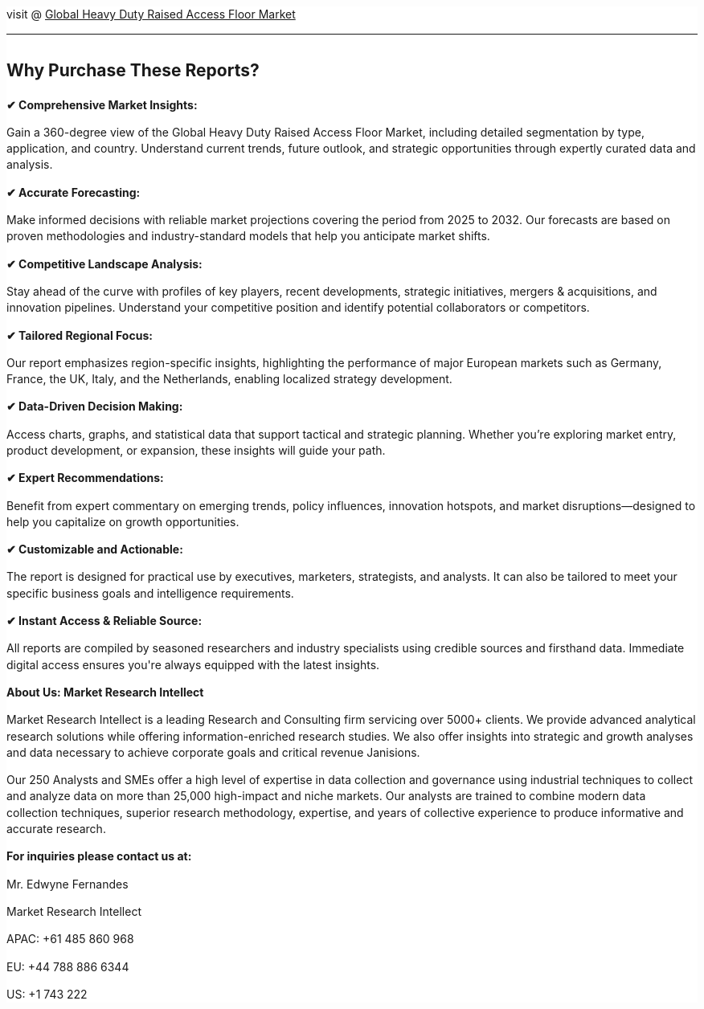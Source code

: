 visit&nbsp;@</strong>&nbsp;</span><span class="font-[700]"><a href="https://www.marketresearchintellect.com/product/heavy-duty-raised-access-floor-market/?utm_source=Linkedin&utm_medium=846" target="_blank" data-tracking-control-name="article-ssr-frontend-pulse_little-text-block" data-tracking-will-navigate="" data-test-link="">Global Heavy Duty Raised Access Floor Market</a></span></p></blockquote><hr /><h2>Why Purchase These Reports?</h2><p><strong>✔ Comprehensive Market Insights:</strong></p><p>Gain a 360-degree view of the Global Heavy Duty Raised Access Floor Market, including detailed segmentation by type, application, and country. Understand current trends, future outlook, and strategic opportunities through expertly curated data and analysis.</p><p><strong>✔ Accurate Forecasting:</strong></p><p>Make informed decisions with reliable market projections covering the period from 2025 to 2032. Our forecasts are based on proven methodologies and industry-standard models that help you anticipate market shifts.</p><p><strong>✔ Competitive Landscape Analysis:</strong></p><p>Stay ahead of the curve with profiles of key players, recent developments, strategic initiatives, mergers &amp; acquisitions, and innovation pipelines. Understand your competitive position and identify potential collaborators or competitors.</p><p><strong>✔ Tailored Regional Focus:</strong></p><p>Our report emphasizes region-specific insights, highlighting the performance of major European markets such as Germany, France, the UK, Italy, and the Netherlands, enabling localized strategy development.</p><p><strong>✔ Data-Driven Decision Making:</strong></p><p>Access charts, graphs, and statistical data that support tactical and strategic planning. Whether you&rsquo;re exploring market entry, product development, or expansion, these insights will guide your path.</p><p><strong>✔ Expert Recommendations:</strong></p><p>Benefit from expert commentary on emerging trends, policy influences, innovation hotspots, and market disruptions&mdash;designed to help you capitalize on growth opportunities.</p><p><strong>✔ Customizable and Actionable:</strong></p><p>The report is designed for practical use by executives, marketers, strategists, and analysts. It can also be tailored to meet your specific business goals and intelligence requirements.</p><p><strong>✔ Instant Access &amp; Reliable Source:</strong></p><p>All reports are compiled by seasoned researchers and industry specialists using credible sources and firsthand data. Immediate digital access ensures you're always equipped with the latest insights.</p><p><strong><span class="font-[700]">About Us: Market Research Intellect</span></strong></p><p><span class="">Market Research Intellect is a leading Research and Consulting firm servicing over 5000+ clients. We provide advanced analytical research solutions while offering information-enriched research studies.&nbsp;</span>We also offer insights into strategic and growth analyses and data necessary to achieve corporate goals and critical revenue Janisions.</p><p><span class="">Our 250 Analysts and SMEs offer a high level of expertise in data collection and governance using industrial techniques to collect and analyze data on more than 25,000 high-impact and niche markets. Our analysts are trained to combine modern data collection techniques, superior research methodology, expertise, and years of collective experience to produce informative and accurate research.</span></p><p><strong>For inquiries please contact us at:</strong></p><p>Mr. Edwyne Fernandes</p><p>Market Research Intellect</p><p>APAC: +61 485 860 968</p><p>EU: +44 788 886 6344</p><p>US: +1 743 222